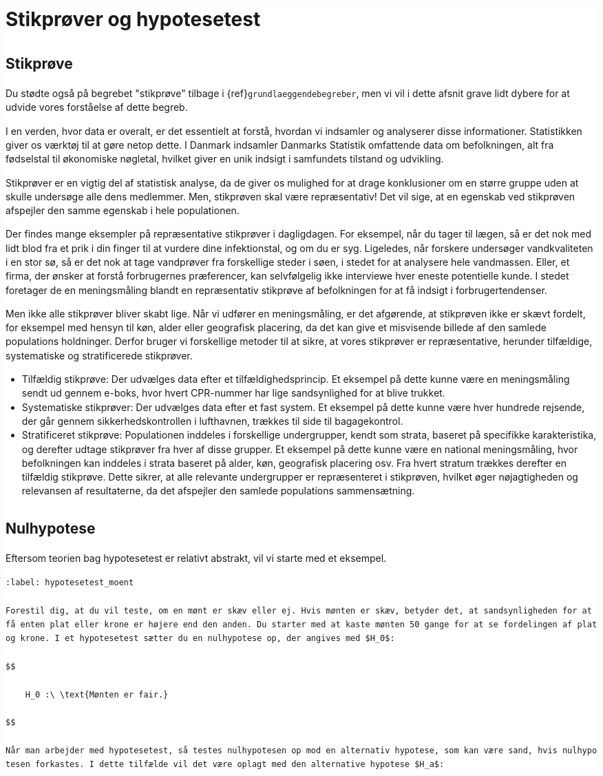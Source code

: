 # Stikprøver og hypotesetest

## Stikprøve
Du stødte også på begrebet "stikprøve" tilbage i {ref}`grundlaeggendebegreber`, men vi vil i dette afsnit grave lidt dybere for at udvide vores forståelse af dette begreb. 

I en verden, hvor data er overalt, er det essentielt at forstå, hvordan vi indsamler og analyserer disse informationer. Statistikken giver os værktøj til at gøre netop dette. I Danmark indsamler Danmarks Statistik omfattende data om befolkningen, alt fra fødselstal til økonomiske nøgletal, hvilket giver en unik indsigt i samfundets tilstand og udvikling. 

Stikprøver er en vigtig del af statistisk analyse, da de giver os mulighed for at drage konklusioner om en større gruppe uden at skulle undersøge alle dens medlemmer. Men, stikprøven skal være repræsentativ! Det vil sige, at en egenskab ved stikprøven afspejler den samme egenskab i hele populationen. 

Der findes mange eksempler på repræsentative stikprøver i dagligdagen. For eksempel, når du tager til lægen, så er det nok med lidt blod fra et prik i din finger til at vurdere dine infektionstal, og om du er syg. Ligeledes, når forskere undersøger vandkvaliteten i en stor sø, så er det nok at tage vandprøver fra forskellige steder i søen, i stedet for at analysere hele vandmassen. Eller, et firma, der ønsker at forstå forbrugernes præferencer, kan selvfølgelig ikke interviewe hver eneste potentielle kunde. I stedet foretager de en meningsmåling blandt en repræsentativ stikprøve af befolkningen for at få indsigt i forbrugertendenser. 

Men ikke alle stikprøver bliver skabt lige. Når vi udfører en meningsmåling, er det afgørende, at stikprøven ikke er skævt fordelt, for eksempel med hensyn til køn, alder eller geografisk placering, da det kan give et misvisende billede af den samlede populations holdninger. Derfor bruger vi forskellige metoder til at sikre, at vores stikprøver er repræsentative, herunder tilfældige, systematiske og stratificerede stikprøver. 

* Tilfældig stikprøve: Der udvælges data efter et tilfældighedsprincip. Et eksempel på dette kunne være en meningsmåling sendt ud gennem e-boks, hvor hvert CPR-nummer har lige sandsynlighed for at blive trukket.
* Systematiske stikprøver: Der udvælges data efter et fast system. Et eksempel på dette kunne være hver hundrede rejsende, der går gennem sikkerhedskontrollen i lufthavnen, trækkes til side til bagagekontrol.
* Stratificeret stikprøve: Populationen inddeles i forskellige undergrupper, kendt som strata, baseret på specifikke karakteristika, og derefter udtage stikprøver fra hver af disse grupper. Et eksempel på dette kunne være en national meningsmåling, hvor befolkningen kan inddeles i strata baseret på alder, køn, geografisk placering osv. Fra hvert stratum trækkes derefter en tilfældig stikprøve. Dette sikrer, at alle relevante undergrupper er repræsenteret i stikprøven, hvilket øger nøjagtigheden og relevansen af resultaterne, da det afspejler den samlede populations sammensætning.

## Nulhypotese

Eftersom teorien bag hypotesetest er relativt abstrakt, vil vi starte med et eksempel. 

```{prf:eksempel} Skæv mønt
:label: hypotesetest_moent

Forestil dig, at du vil teste, om en mønt er skæv eller ej. Hvis mønten er skæv, betyder det, at sandsynligheden for at få enten plat eller krone er højere end den anden. Du starter med at kaste mønten 50 gange for at se fordelingen af plat og krone. I et hypotesetest sætter du en nulhypotese op, der angives med $H_0$: 

$$

    H_0 :\ \text{Mønten er fair.}

$$

Når man arbejder med hypotesetest, så testes nulhypotesen op mod en alternativ hypotese, som kan være sand, hvis nulhypotesen forkastes. I dette tilfælde vil det være oplagt med den alternative hypotese $H_a$:
```